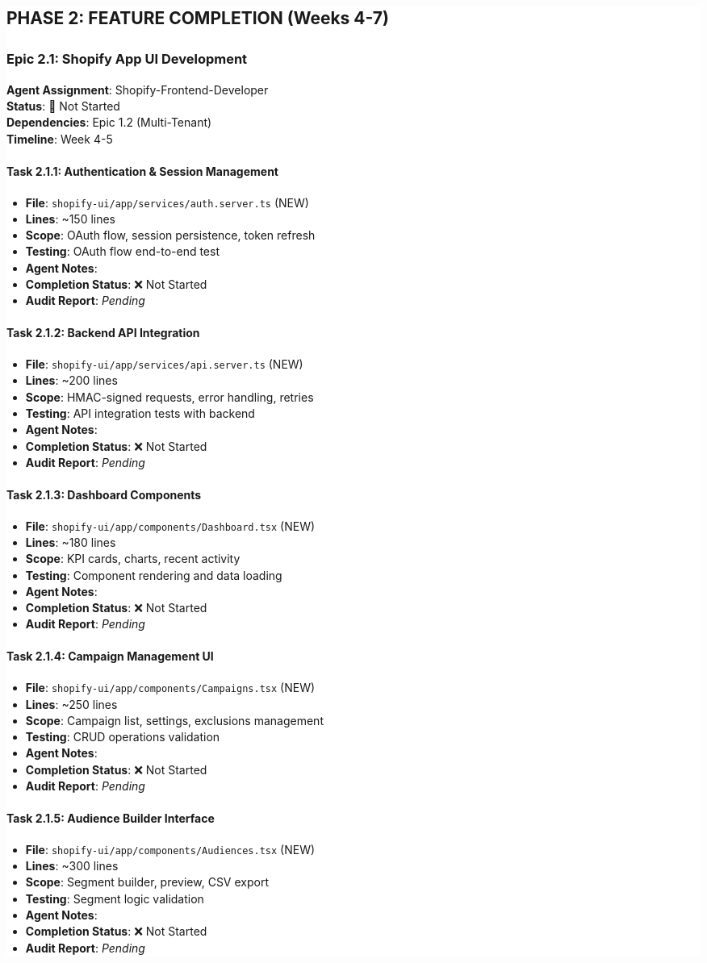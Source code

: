 
## PHASE 2: FEATURE COMPLETION (Weeks 4-7)

### Epic 2.1: Shopify App UI Development

**Agent Assignment**: Shopify-Frontend-Developer  
**Status**: 🔄 Not Started  
**Dependencies**: Epic 1.2 (Multi-Tenant)  
**Timeline**: Week 4-5

#### Task 2.1.1: Authentication & Session Management

- **File**: `shopify-ui/app/services/auth.server.ts` (NEW)
- **Lines**: ~150 lines
- **Scope**: OAuth flow, session persistence, token refresh
- **Testing**: OAuth flow end-to-end test
- **Agent Notes**:
- **Completion Status**: ❌ Not Started
- **Audit Report**: _Pending_

#### Task 2.1.2: Backend API Integration

- **File**: `shopify-ui/app/services/api.server.ts` (NEW)
- **Lines**: ~200 lines
- **Scope**: HMAC-signed requests, error handling, retries
- **Testing**: API integration tests with backend
- **Agent Notes**:
- **Completion Status**: ❌ Not Started
- **Audit Report**: _Pending_

#### Task 2.1.3: Dashboard Components

- **File**: `shopify-ui/app/components/Dashboard.tsx` (NEW)
- **Lines**: ~180 lines
- **Scope**: KPI cards, charts, recent activity
- **Testing**: Component rendering and data loading
- **Agent Notes**:
- **Completion Status**: ❌ Not Started
- **Audit Report**: _Pending_

#### Task 2.1.4: Campaign Management UI

- **File**: `shopify-ui/app/components/Campaigns.tsx` (NEW)
- **Lines**: ~250 lines
- **Scope**: Campaign list, settings, exclusions management
- **Testing**: CRUD operations validation
- **Agent Notes**:
- **Completion Status**: ❌ Not Started
- **Audit Report**: _Pending_

#### Task 2.1.5: Audience Builder Interface

- **File**: `shopify-ui/app/components/Audiences.tsx` (NEW)
- **Lines**: ~300 lines
- **Scope**: Segment builder, preview, CSV export
- **Testing**: Segment logic validation
- **Agent Notes**:
- **Completion Status**: ❌ Not Started
- **Audit Report**: _Pending_
